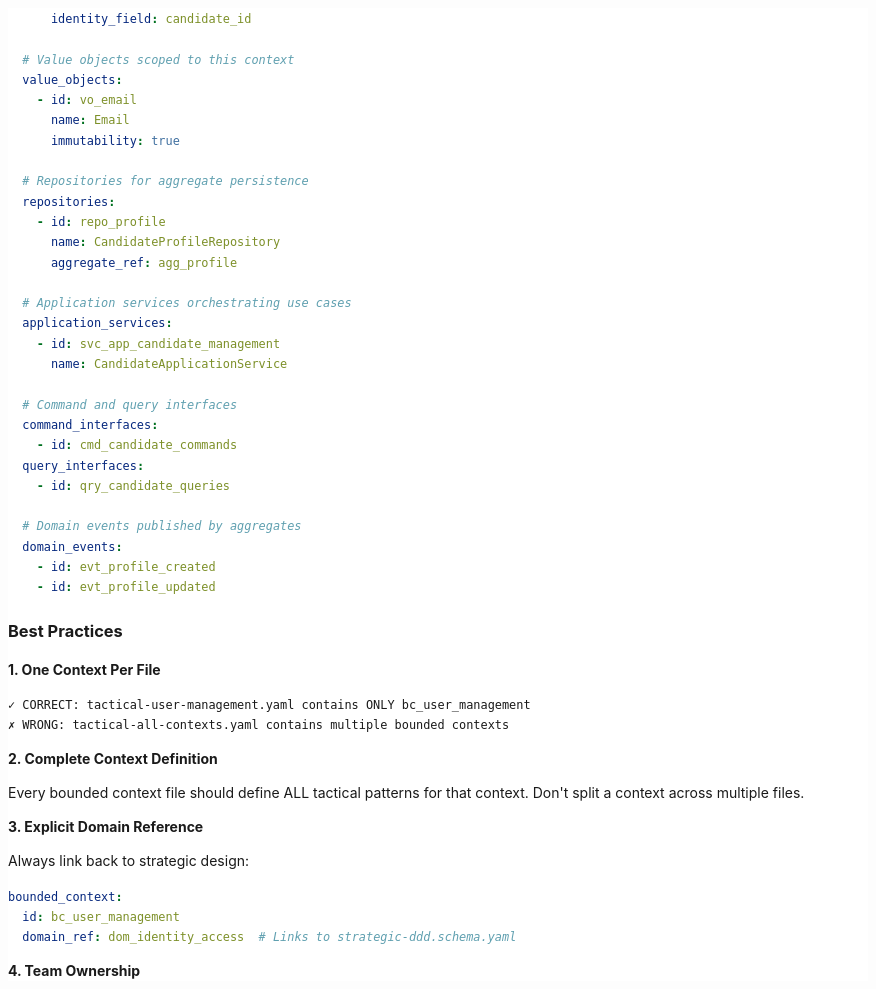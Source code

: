 ```yaml
      identity_field: candidate_id

  # Value objects scoped to this context
  value_objects:
    - id: vo_email
      name: Email
      immutability: true

  # Repositories for aggregate persistence
  repositories:
    - id: repo_profile
      name: CandidateProfileRepository
      aggregate_ref: agg_profile

  # Application services orchestrating use cases
  application_services:
    - id: svc_app_candidate_management
      name: CandidateApplicationService

  # Command and query interfaces
  command_interfaces:
    - id: cmd_candidate_commands
  query_interfaces:
    - id: qry_candidate_queries

  # Domain events published by aggregates
  domain_events:
    - id: evt_profile_created
    - id: evt_profile_updated
```

### Best Practices

**1. One Context Per File**
```
✓ CORRECT: tactical-user-management.yaml contains ONLY bc_user_management
✗ WRONG: tactical-all-contexts.yaml contains multiple bounded contexts
```

**2. Complete Context Definition**

Every bounded context file should define ALL tactical patterns for that context. Don't split a context across multiple files.

**3. Explicit Domain Reference**

Always link back to strategic design:
```yaml
bounded_context:
  id: bc_user_management
  domain_ref: dom_identity_access  # Links to strategic-ddd.schema.yaml
```

**4. Team Ownership**

